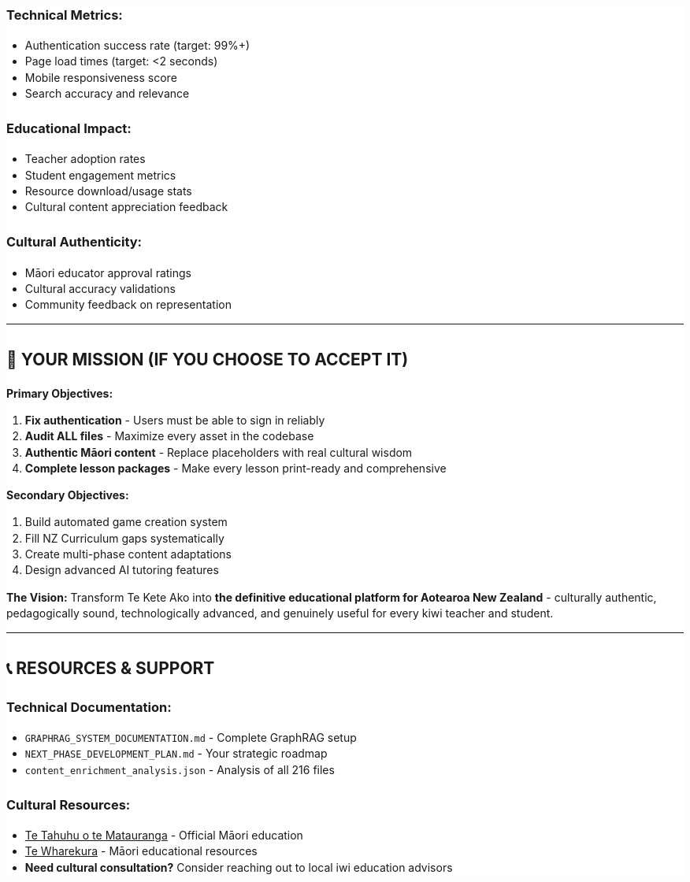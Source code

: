 ### **Technical Metrics:**
- Authentication success rate (target: 99%+)
- Page load times (target: <2 seconds)
- Mobile responsiveness score
- Search accuracy and relevance

### **Educational Impact:**
- Teacher adoption rates
- Student engagement metrics  
- Resource download/usage stats
- Cultural content appreciation feedback

### **Cultural Authenticity:**
- Māori educator approval ratings
- Cultural accuracy validations
- Community feedback on representation

---

## 🚀 **YOUR MISSION (IF YOU CHOOSE TO ACCEPT IT)**

**Primary Objectives:**
1. **Fix authentication** - Users must be able to sign in reliably
2. **Audit ALL files** - Maximize every asset in the codebase  
3. **Authentic Māori content** - Replace placeholders with real cultural wisdom
4. **Complete lesson packages** - Make every lesson print-ready and comprehensive

**Secondary Objectives:**
1. Build automated game creation system
2. Fill NZ Curriculum gaps systematically  
3. Create multi-phase content adaptations
4. Design advanced AI tutoring features

**The Vision:**
Transform Te Kete Ako into **the definitive educational platform for Aotearoa New Zealand** - culturally authentic, pedagogically sound, technologically advanced, and genuinely useful for every kiwi teacher and student.

---

## 📞 **RESOURCES & SUPPORT**

### **Technical Documentation:**
- `GRAPHRAG_SYSTEM_DOCUMENTATION.md` - Complete GraphRAG setup
- `NEXT_PHASE_DEVELOPMENT_PLAN.md` - Your strategic roadmap
- `content_enrichment_analysis.json` - Analysis of all 216 files

### **Cultural Resources:**
- [Te Tahuhu o te Matauranga](https://tahurangi.education.govt.nz/) - Official Māori education
- [Te Wharekura](https://www.tewharekura.com/) - Māori educational resources
- **Need cultural consultation?** Consider reaching out to local iwi education advisors
